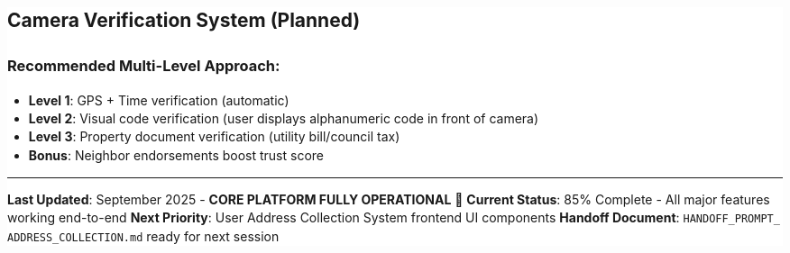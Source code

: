 ## Camera Verification System (Planned)
### Recommended Multi-Level Approach:
- **Level 1**: GPS + Time verification (automatic)
- **Level 2**: Visual code verification (user displays alphanumeric code in front of camera)
- **Level 3**: Property document verification (utility bill/council tax)
- **Bonus**: Neighbor endorsements boost trust score

---
**Last Updated**: September 2025 - **CORE PLATFORM FULLY OPERATIONAL** 🎉
**Current Status**: 85% Complete - All major features working end-to-end
**Next Priority**: User Address Collection System frontend UI components
**Handoff Document**: `HANDOFF_PROMPT_ADDRESS_COLLECTION.md` ready for next session
